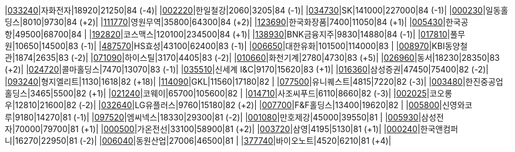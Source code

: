 |[033240](https://finance.daum.net/quotes/A033240)|자화전자|18920|21250|84 (-4)|
|[002220](https://finance.daum.net/quotes/A002220)|한일철강|2060|3205|84 (-1)|
|[034730](https://finance.daum.net/quotes/A034730)|SK|141000|227000|84 (-1)|
|[000230](https://finance.daum.net/quotes/A000230)|일동홀딩스|8010|9730|84 (+2)|
|[111770](https://finance.daum.net/quotes/A111770)|영원무역|35800|64300|84 (+2)|
|[123690](https://finance.daum.net/quotes/A123690)|한국화장품|7400|11050|84 (+1)|
|[005430](https://finance.daum.net/quotes/A005430)|한국공항|49500|68700|84 |
|[192820](https://finance.daum.net/quotes/A192820)|코스맥스|120100|234500|84 (+1)|
|[138930](https://finance.daum.net/quotes/A138930)|BNK금융지주|9830|14880|84 (-1)|
|[017810](https://finance.daum.net/quotes/A017810)|풀무원|10650|14500|83 (-1)|
|[487570](https://finance.daum.net/quotes/A487570)|HS효성|43100|62400|83 (-1)|
|[006650](https://finance.daum.net/quotes/A006650)|대한유화|101500|114000|83 |
|[008970](https://finance.daum.net/quotes/A008970)|KBI동양철관|1874|2635|83 (-2)|
|[071090](https://finance.daum.net/quotes/A071090)|하이스틸|3170|4405|83 (-2)|
|[010660](https://finance.daum.net/quotes/A010660)|화천기계|2780|4730|83 (+5)|
|[026960](https://finance.daum.net/quotes/A026960)|동서|18230|28350|83 (+2)|
|[024720](https://finance.daum.net/quotes/A024720)|콜마홀딩스|7470|13070|83 (-1)|
|[035510](https://finance.daum.net/quotes/A035510)|신세계 I&C|9170|15620|83 (+1)|
|[016360](https://finance.daum.net/quotes/A016360)|삼성증권|47450|75400|82 (-2)|
|[093240](https://finance.daum.net/quotes/A093240)|형지엘리트|1130|1618|82 (+18)|
|[114090](https://finance.daum.net/quotes/A114090)|GKL|11560|17180|82 |
|[077500](https://finance.daum.net/quotes/A077500)|유니퀘스트|4815|7220|82 (-3)|
|[003480](https://finance.daum.net/quotes/A003480)|한진중공업홀딩스|3465|5500|82 (+1)|
|[021240](https://finance.daum.net/quotes/A021240)|코웨이|65700|105600|82 |
|[014710](https://finance.daum.net/quotes/A014710)|사조씨푸드|6110|8660|82 (-3)|
|[002025](https://finance.daum.net/quotes/A002025)|코오롱우|12810|21600|82 (-2)|
|[032640](https://finance.daum.net/quotes/A032640)|LG유플러스|9760|15180|82 (+2)|
|[007700](https://finance.daum.net/quotes/A007700)|F&F홀딩스|13400|19620|82 |
|[005800](https://finance.daum.net/quotes/A005800)|신영와코루|9180|14270|81 (-1)|
|[097520](https://finance.daum.net/quotes/A097520)|엠씨넥스|18330|29300|81 (-2)|
|[001080](https://finance.daum.net/quotes/A001080)|만호제강|45000|39550|81 |
|[005930](https://finance.daum.net/quotes/A005930)|삼성전자|70000|79700|81 (+1)|
|[000500](https://finance.daum.net/quotes/A000500)|가온전선|33100|58900|81 (+2)|
|[003720](https://finance.daum.net/quotes/A003720)|삼영|4195|5130|81 (+1)|
|[000240](https://finance.daum.net/quotes/A000240)|한국앤컴퍼니|16270|22950|81 (-2)|
|[006040](https://finance.daum.net/quotes/A006040)|동원산업|27006|46500|81 |
|[377740](https://finance.daum.net/quotes/A377740)|바이오노트|4520|6210|81 (+4)|